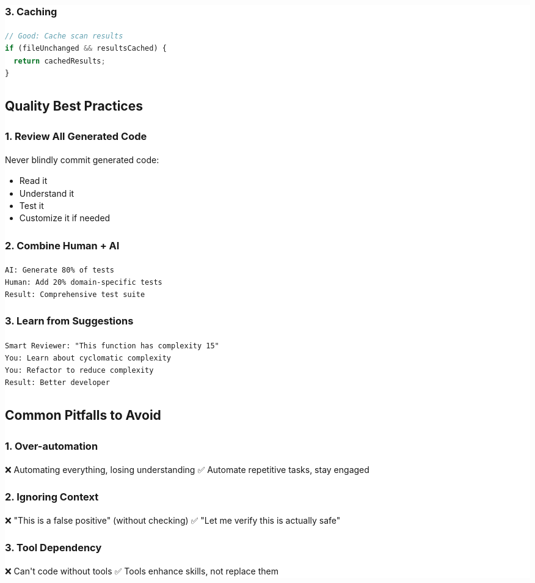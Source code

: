 ### 3. Caching

```javascript
// Good: Cache scan results
if (fileUnchanged && resultsCached) {
  return cachedResults;
}
```

## Quality Best Practices

### 1. Review All Generated Code

Never blindly commit generated code:

- Read it
- Understand it
- Test it
- Customize it if needed

### 2. Combine Human + AI

```
AI: Generate 80% of tests
Human: Add 20% domain-specific tests
Result: Comprehensive test suite
```

### 3. Learn from Suggestions

```
Smart Reviewer: "This function has complexity 15"
You: Learn about cyclomatic complexity
You: Refactor to reduce complexity
Result: Better developer
```

## Common Pitfalls to Avoid

### 1. Over-automation

❌ Automating everything, losing understanding
✅ Automate repetitive tasks, stay engaged

### 2. Ignoring Context

❌ "This is a false positive" (without checking)
✅ "Let me verify this is actually safe"

### 3. Tool Dependency

❌ Can't code without tools
✅ Tools enhance skills, not replace them
